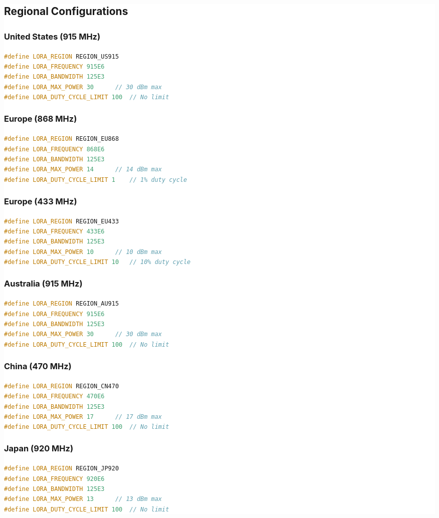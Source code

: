 ## Regional Configurations

### United States (915 MHz)
```cpp
#define LORA_REGION REGION_US915
#define LORA_FREQUENCY 915E6
#define LORA_BANDWIDTH 125E3
#define LORA_MAX_POWER 30      // 30 dBm max
#define LORA_DUTY_CYCLE_LIMIT 100  // No limit
```

### Europe (868 MHz)
```cpp
#define LORA_REGION REGION_EU868  
#define LORA_FREQUENCY 868E6
#define LORA_BANDWIDTH 125E3
#define LORA_MAX_POWER 14      // 14 dBm max
#define LORA_DUTY_CYCLE_LIMIT 1    // 1% duty cycle
```

### Europe (433 MHz)
```cpp
#define LORA_REGION REGION_EU433
#define LORA_FREQUENCY 433E6
#define LORA_BANDWIDTH 125E3  
#define LORA_MAX_POWER 10      // 10 dBm max
#define LORA_DUTY_CYCLE_LIMIT 10   // 10% duty cycle
```

### Australia (915 MHz)
```cpp
#define LORA_REGION REGION_AU915
#define LORA_FREQUENCY 915E6
#define LORA_BANDWIDTH 125E3
#define LORA_MAX_POWER 30      // 30 dBm max  
#define LORA_DUTY_CYCLE_LIMIT 100  // No limit
```

### China (470 MHz)
```cpp
#define LORA_REGION REGION_CN470
#define LORA_FREQUENCY 470E6
#define LORA_BANDWIDTH 125E3
#define LORA_MAX_POWER 17      // 17 dBm max
#define LORA_DUTY_CYCLE_LIMIT 100  // No limit
```

### Japan (920 MHz)
```cpp
#define LORA_REGION REGION_JP920
#define LORA_FREQUENCY 920E6  
#define LORA_BANDWIDTH 125E3
#define LORA_MAX_POWER 13      // 13 dBm max
#define LORA_DUTY_CYCLE_LIMIT 100  // No limit
```
